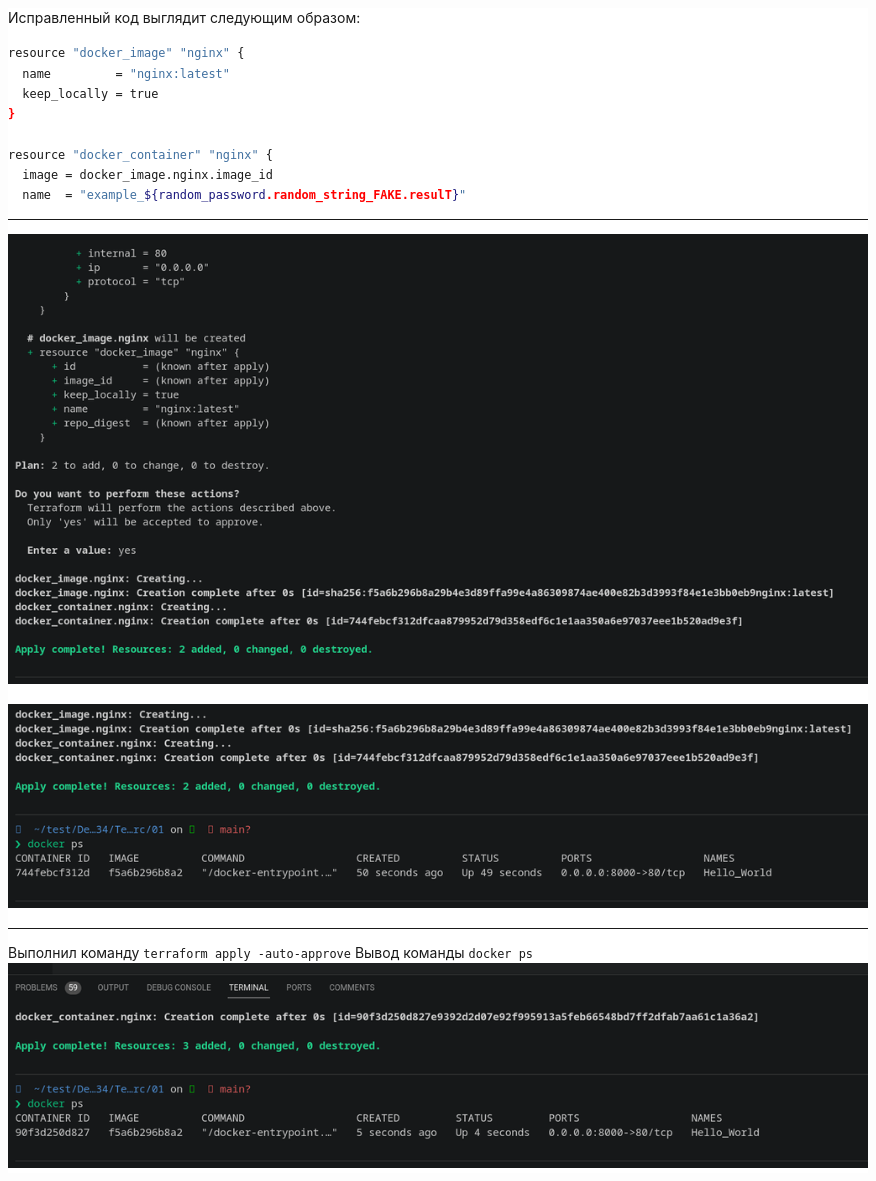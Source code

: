 Исправленный код выглядит следующим образом: 
``` bash
resource "docker_image" "nginx" {
  name         = "nginx:latest"
  keep_locally = true
}

resource "docker_container" "nginx" {
  image = docker_image.nginx.image_id
  name  = "example_${random_password.random_string_FAKE.resulT}"
```
 _________________________________________________________

![Alt text](image-3.png)

![Alt text](image-4.png)
 _________________________________________________________
Выполнил команду ```terraform apply -auto-approve``` Вывод команды ```docker ps```
![Alt text](image-5.png)